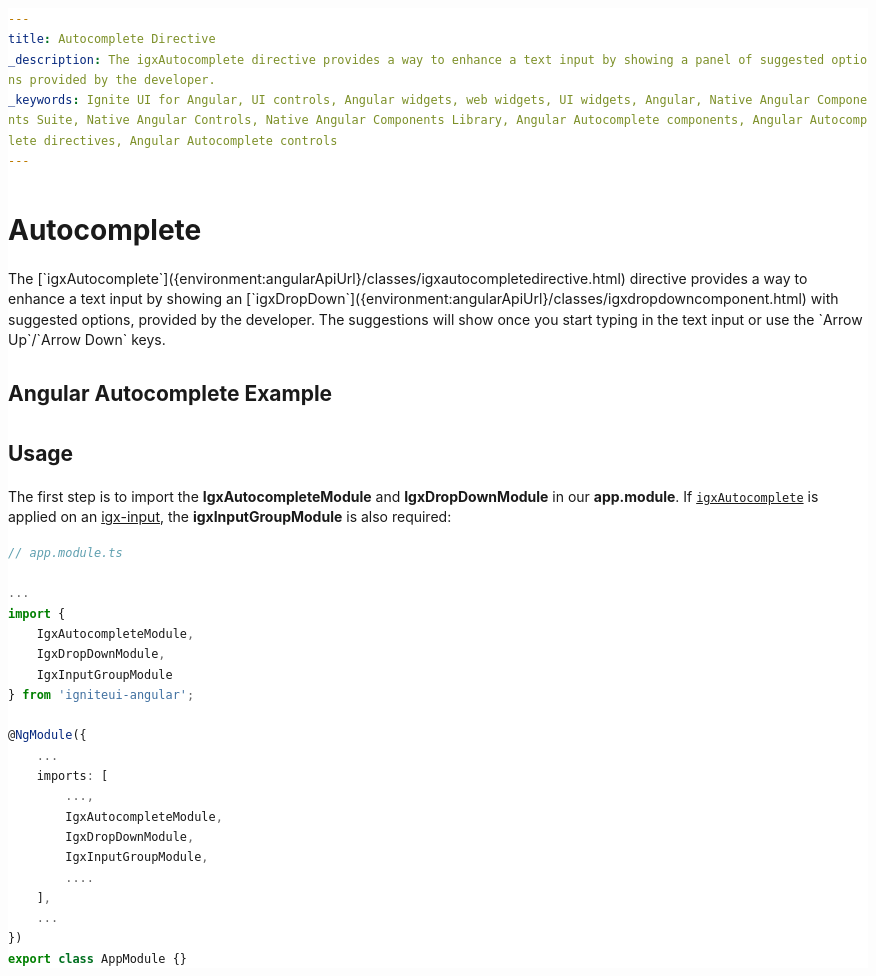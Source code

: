 ```yaml
---
title: Autocomplete Directive
_description: The igxAutocomplete directive provides a way to enhance a text input by showing a panel of suggested options provided by the developer.
_keywords: Ignite UI for Angular, UI controls, Angular widgets, web widgets, UI widgets, Angular, Native Angular Components Suite, Native Angular Controls, Native Angular Components Library, Angular Autocomplete components, Angular Autocomplete directives, Angular Autocomplete controls
---
```


# Autocomplete
<p class="highlight">The [`igxAutocomplete`]({environment:angularApiUrl}/classes/igxautocompletedirective.html) directive provides a way to enhance a text input by showing an [`igxDropDown`]({environment:angularApiUrl}/classes/igxdropdowncomponent.html) with suggested options, provided by the developer. The suggestions will show once you start typing in the text input or use the `Arrow Up`/`Arrow Down` keys.</p>
<div class="divider"></div>

## Angular Autocomplete Example

<code-view style="height: 400px;" 
           data-demos-base-url="{environment:demosBaseUrl}" 
           iframe-src="{environment:demosBaseUrl}/data-entries/autocomplete" alt="Angular Autocomplete Example">
</code-view>

<div class="divider--half"></div>

## Usage
The first step is to import the **IgxAutocompleteModule** and **IgxDropDownModule** in our **app.module**. If [`igxAutocomplete`]({environment:angularApiUrl}/classes/igxautocompletedirective.html) is applied on an [igx-input]({environment:angularApiUrl}/classes/igxinputdirective.html), the **igxInputGroupModule** is also required:

```typescript
// app.module.ts

...
import { 
    IgxAutocompleteModule,
    IgxDropDownModule, 
    IgxInputGroupModule 
} from 'igniteui-angular';

@NgModule({
    ...
    imports: [
        ..., 
        IgxAutocompleteModule,
        IgxDropDownModule,
        IgxInputGroupModule,
        ....
    ],
    ...
})
export class AppModule {}
```
